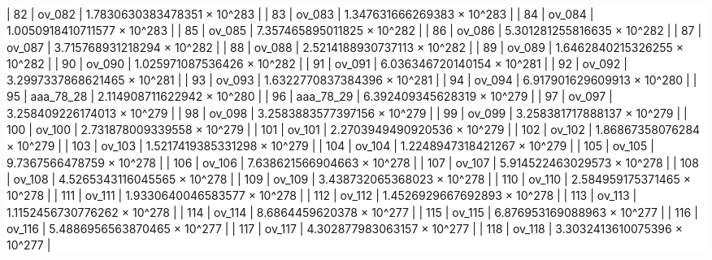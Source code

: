 | 82 | ov_082 | 1.7830630383478351 × 10^283 |
| 83 | ov_083 | 1.347631666269383 × 10^283 |
| 84 | ov_084 | 1.0050918410711577 × 10^283 |
| 85 | ov_085 | 7.357465895011825 × 10^282 |
| 86 | ov_086 | 5.301281255816635 × 10^282 |
| 87 | ov_087 | 3.715768931218294 × 10^282 |
| 88 | ov_088 | 2.5214188930737113 × 10^282 |
| 89 | ov_089 | 1.6462840215326255 × 10^282 |
| 90 | ov_090 | 1.025971087536426 × 10^282 |
| 91 | ov_091 | 6.036346720140154 × 10^281 |
| 92 | ov_092 | 3.2997337868621465 × 10^281 |
| 93 | ov_093 | 1.6322770837384396 × 10^281 |
| 94 | ov_094 | 6.917901629609913 × 10^280 |
| 95 | aaa_78_28 | 2.114908711622942 × 10^280 |
| 96 | aaa_78_29 | 6.392409345628319 × 10^279 |
| 97 | ov_097 | 3.258409226174013 × 10^279 |
| 98 | ov_098 | 3.2583883577397156 × 10^279 |
| 99 | ov_099 | 3.258381717888137 × 10^279 |
| 100 | ov_100 | 2.731878009339558 × 10^279 |
| 101 | ov_101 | 2.2703949490920536 × 10^279 |
| 102 | ov_102 | 1.86867358076284 × 10^279 |
| 103 | ov_103 | 1.5217419385331298 × 10^279 |
| 104 | ov_104 | 1.2248947318421267 × 10^279 |
| 105 | ov_105 | 9.7367566478759 × 10^278 |
| 106 | ov_106 | 7.638621566904663 × 10^278 |
| 107 | ov_107 | 5.914522463029573 × 10^278 |
| 108 | ov_108 | 4.5265343116045565 × 10^278 |
| 109 | ov_109 | 3.438732065368023 × 10^278 |
| 110 | ov_110 | 2.584959175371465 × 10^278 |
| 111 | ov_111 | 1.9330640046583577 × 10^278 |
| 112 | ov_112 | 1.4526929667692893 × 10^278 |
| 113 | ov_113 | 1.1152456730776262 × 10^278 |
| 114 | ov_114 | 8.6864459620378 × 10^277 |
| 115 | ov_115 | 6.876953169088963 × 10^277 |
| 116 | ov_116 | 5.4886956563870465 × 10^277 |
| 117 | ov_117 | 4.302877983063157 × 10^277 |
| 118 | ov_118 | 3.3032413610075396 × 10^277 |